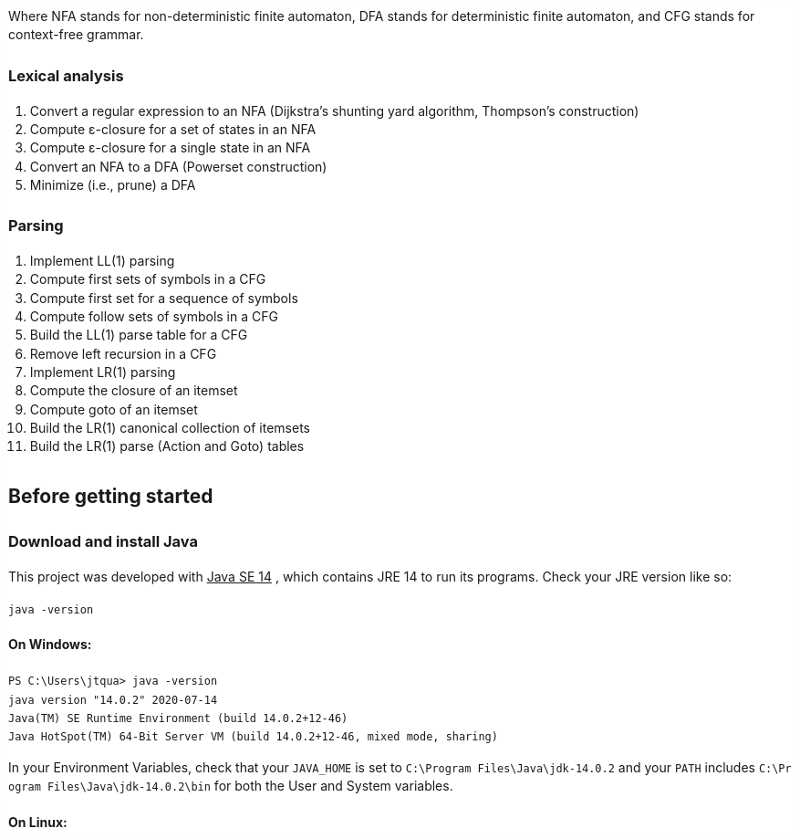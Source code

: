 Where NFA stands for non-deterministic finite automaton, DFA stands for deterministic finite automaton, and CFG stands
for context-free grammar.

### Lexical analysis

1. Convert a regular expression to an NFA (Dijkstra’s shunting yard algorithm, Thompson’s construction)
2. Compute ɛ-closure for a set of states in an NFA
3. Compute ɛ-closure for a single state in an NFA
4. Convert an NFA to a DFA (Powerset construction)
5. Minimize (i.e., prune) a DFA

### Parsing

1. Implement LL(1) parsing
2. Compute first sets of symbols in a CFG
3. Compute first set for a sequence of symbols
4. Compute follow sets of symbols in a CFG
5. Build the LL(1) parse table for a CFG
6. Remove left recursion in a CFG
7. Implement LR(1) parsing
8. Compute the closure of an itemset
9. Compute goto of an itemset
10. Build the LR(1) canonical collection of itemsets
11. Build the LR(1) parse (Action and Goto) tables

## Before getting started

### Download and install Java

This project was developed
with [Java SE 14](https://www.oracle.com/java/technologies/javase/jdk14-archive-downloads.html)
, which contains JRE 14 to run its programs. Check your JRE version like so:

```shell
java -version
```

#### On Windows:

```shell
PS C:\Users\jtqua> java -version
java version "14.0.2" 2020-07-14
Java(TM) SE Runtime Environment (build 14.0.2+12-46)
Java HotSpot(TM) 64-Bit Server VM (build 14.0.2+12-46, mixed mode, sharing)
```

In your Environment Variables, check that your `JAVA_HOME` is set to `C:\Program Files\Java\jdk-14.0.2` and your `PATH`
includes `C:\Program Files\Java\jdk-14.0.2\bin` for both the User and System variables.

#### On Linux:
